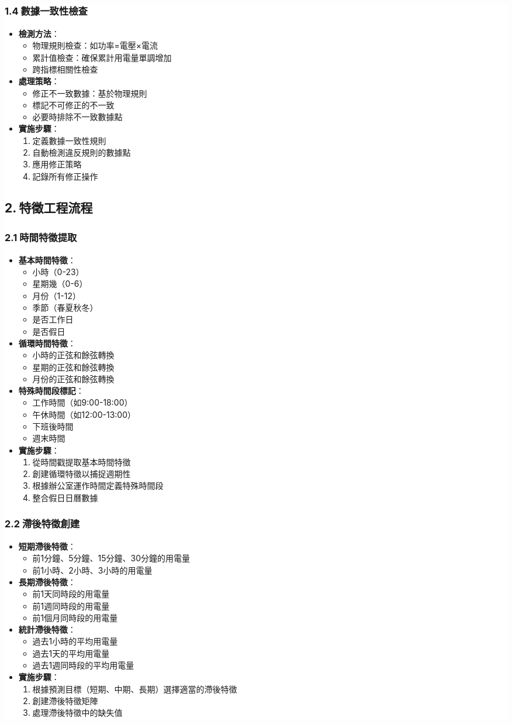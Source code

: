 ### 1.4 數據一致性檢查
- **檢測方法**：
  - 物理規則檢查：如功率=電壓×電流
  - 累計值檢查：確保累計用電量單調增加
  - 跨指標相關性檢查
- **處理策略**：
  - 修正不一致數據：基於物理規則
  - 標記不可修正的不一致
  - 必要時排除不一致數據點
- **實施步驟**：
  1. 定義數據一致性規則
  2. 自動檢測違反規則的數據點
  3. 應用修正策略
  4. 記錄所有修正操作

## 2. 特徵工程流程

### 2.1 時間特徵提取
- **基本時間特徵**：
  - 小時（0-23）
  - 星期幾（0-6）
  - 月份（1-12）
  - 季節（春夏秋冬）
  - 是否工作日
  - 是否假日
- **循環時間特徵**：
  - 小時的正弦和餘弦轉換
  - 星期的正弦和餘弦轉換
  - 月份的正弦和餘弦轉換
- **特殊時間段標記**：
  - 工作時間（如9:00-18:00）
  - 午休時間（如12:00-13:00）
  - 下班後時間
  - 週末時間
- **實施步驟**：
  1. 從時間戳提取基本時間特徵
  2. 創建循環特徵以捕捉週期性
  3. 根據辦公室運作時間定義特殊時間段
  4. 整合假日日曆數據

### 2.2 滯後特徵創建
- **短期滯後特徵**：
  - 前1分鐘、5分鐘、15分鐘、30分鐘的用電量
  - 前1小時、2小時、3小時的用電量
- **長期滯後特徵**：
  - 前1天同時段的用電量
  - 前1週同時段的用電量
  - 前1個月同時段的用電量
- **統計滯後特徵**：
  - 過去1小時的平均用電量
  - 過去1天的平均用電量
  - 過去1週同時段的平均用電量
- **實施步驟**：
  1. 根據預測目標（短期、中期、長期）選擇適當的滯後特徵
  2. 創建滯後特徵矩陣
  3. 處理滯後特徵中的缺失值
